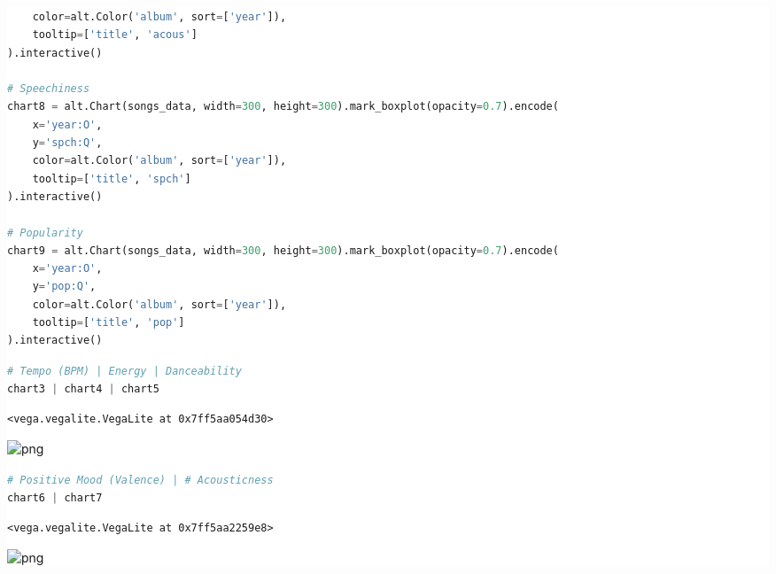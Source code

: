 ```python
    color=alt.Color('album', sort=['year']),
    tooltip=['title', 'acous']
).interactive()

# Speechiness
chart8 = alt.Chart(songs_data, width=300, height=300).mark_boxplot(opacity=0.7).encode(
    x='year:O',
    y='spch:Q',
    color=alt.Color('album', sort=['year']),
    tooltip=['title', 'spch']
).interactive()

# Popularity
chart9 = alt.Chart(songs_data, width=300, height=300).mark_boxplot(opacity=0.7).encode(
    x='year:O',
    y='pop:Q',
    color=alt.Color('album', sort=['year']),
    tooltip=['title', 'pop']
).interactive()
```


```python
# Tempo (BPM) | Energy | Danceability
chart3 | chart4 | chart5
```


    <vega.vegalite.VegaLite at 0x7ff5aa054d30>





    




![png](output_31_2.png)



```python
# Positive Mood (Valence) | # Acousticness
chart6 | chart7
```


    <vega.vegalite.VegaLite at 0x7ff5aa2259e8>





    




![png](output_32_2.png)


